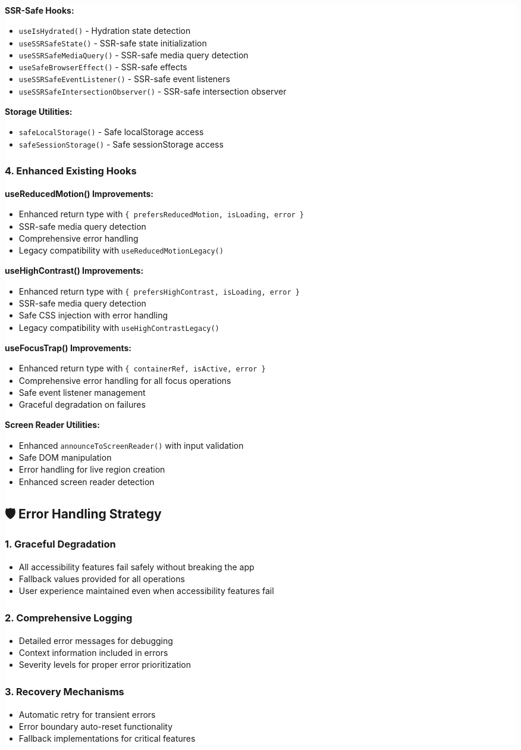 **SSR-Safe Hooks:**
- `useIsHydrated()` - Hydration state detection
- `useSSRSafeState()` - SSR-safe state initialization
- `useSSRSafeMediaQuery()` - SSR-safe media query detection
- `useSafeBrowserEffect()` - SSR-safe effects
- `useSSRSafeEventListener()` - SSR-safe event listeners
- `useSSRSafeIntersectionObserver()` - SSR-safe intersection observer

**Storage Utilities:**
- `safeLocalStorage()` - Safe localStorage access
- `safeSessionStorage()` - Safe sessionStorage access

### 4. Enhanced Existing Hooks

**useReducedMotion() Improvements:**
- Enhanced return type with `{ prefersReducedMotion, isLoading, error }`
- SSR-safe media query detection
- Comprehensive error handling
- Legacy compatibility with `useReducedMotionLegacy()`

**useHighContrast() Improvements:**
- Enhanced return type with `{ prefersHighContrast, isLoading, error }`
- SSR-safe media query detection
- Safe CSS injection with error handling
- Legacy compatibility with `useHighContrastLegacy()`

**useFocusTrap() Improvements:**
- Enhanced return type with `{ containerRef, isActive, error }`
- Comprehensive error handling for all focus operations
- Safe event listener management
- Graceful degradation on failures

**Screen Reader Utilities:**
- Enhanced `announceToScreenReader()` with input validation
- Safe DOM manipulation
- Error handling for live region creation
- Enhanced screen reader detection

## 🛡️ Error Handling Strategy

### 1. Graceful Degradation
- All accessibility features fail safely without breaking the app
- Fallback values provided for all operations
- User experience maintained even when accessibility features fail

### 2. Comprehensive Logging
- Detailed error messages for debugging
- Context information included in errors
- Severity levels for proper error prioritization

### 3. Recovery Mechanisms
- Automatic retry for transient errors
- Error boundary auto-reset functionality
- Fallback implementations for critical features
